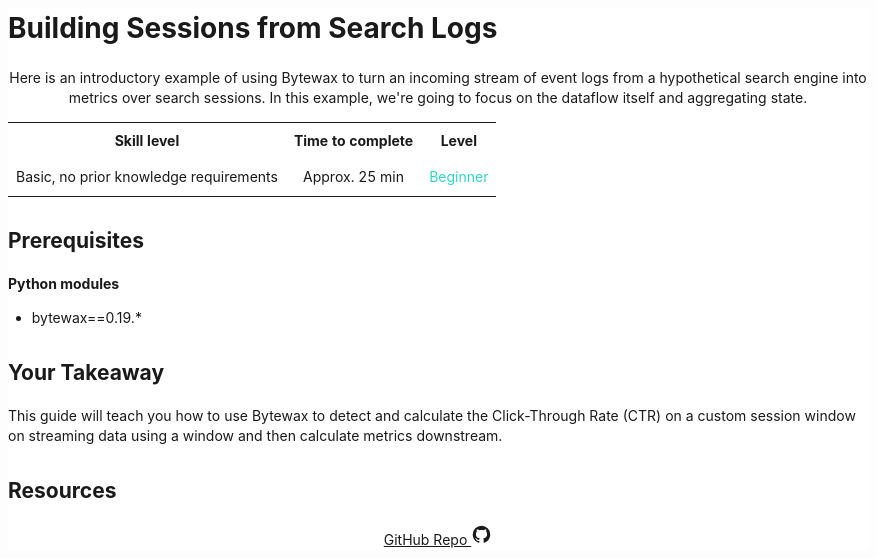 # Building Sessions from Search Logs

<p align='center'>Here is an introductory example of using Bytewax to turn an incoming stream of event logs from a hypothetical search engine into metrics over search sessions. In this example, we're going to focus on the dataflow itself and aggregating state.</p>

<table style="width:100%; border: none;">
  <tr>
    <th style="text-align:center; padding: 8px;">Skill level</th>
    <th style="text-align:center; padding: 8px;">Time to complete</th>
    <th style="text-align:center; padding: 8px;">Level</th>
  </tr>
  <tr>
    <td style="text-align:center; padding: 8px;">Basic, no prior knowledge requirements</td>
    <td style="text-align:center; padding: 8px;">Approx. 25 min</td>
    <td style="text-align:center; padding: 8px; color:#30D5C8">Beginner</td>
  </tr>
</table>


## Prerequisites

**Python modules**
- bytewax==0.19.*

## Your Takeaway

This guide will teach you how to use Bytewax to detect and calculate the Click-Through Rate (CTR) on a custom session window on streaming data using a window and then calculate metrics downstream.




## Resources

<p style="text-align: center;">
  <a href="https://github.com/bytewax/search-session" rel="noopener noreferrer" target="_blank" class="btn btn--github btn--lg">
    GitHub Repo
    <svg data-v-e8d572f6="" xmlns="http://www.w3.org/2000/svg" xmlns:xlink="http://www.w3.org/1999/xlink" aria-hidden="true" role="img" class="inline-block -mr-1 ml-2" width="1.5rem" height="1.5rem" viewBox="0 0 24 24">
      <path fill="currentColor" d="M12 2A10 10 0 0 0 2 12c0 4.42 2.87 8.17 6.84 9.5c.5.08.66-.23.66-.5v-1.69c-2.77.6-3.36-1.34-3.36-1.34c-.46-1.16-1.11-1.47-1.11-1.47c-.91-.62.07-.6.07-.6c1 .07 1.53 1.03 1.53 1.03c.87 1.52 2.34 1.07 2.91.83c.09-.65.35-1.09.63-1.34c-2.22-.25-4.55-1.11-4.55-4.92c0-1.11.38-2 1.03-2.71c-.1-.25-.45-1.29.1-2.64c0 0 .84-.27 2.75 1.02c.79-.22 1.65-.33 2.5-.33s1.71.11 2.5.33c1.91-1.29 2.75-1.02 2.75-1.02c.55 1.35.2 2.39.1 2.64c.65.71 1.03 1.6 1.03 2.71c0 3.82-2.34 4.66-4.57 4.91c.36.31.69.92.69 1.85V21c0 .27.16.59.67.5C19.14 20.16 22 16.42 22 12A10 10 0 0 0 12 2"></path>
    </svg>
  </a>
</p>
